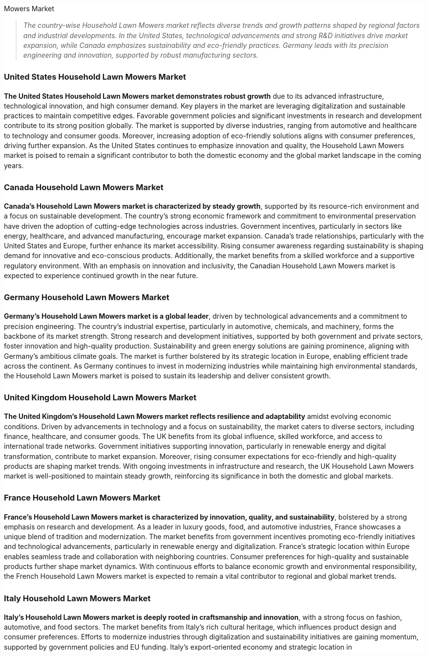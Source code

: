 Mowers Market<br /></span></h1><blockquote><p><em><span class="">The country-wise Household Lawn Mowers market reflects diverse trends and growth patterns shaped by regional factors and industrial developments. In the United States, technological advancements and strong R&amp;D initiatives drive market expansion, while Canada emphasizes sustainability and eco-friendly practices. Germany leads with its precision engineering and innovation, supported by robust manufacturing sectors.</span></em></p></blockquote><h3><strong>United States Household Lawn Mowers Market</strong></h3><p><strong>The United States Household Lawn Mowers market demonstrates robust growth</strong> due to its advanced infrastructure, technological innovation, and high consumer demand. Key players in the market are leveraging digitalization and sustainable practices to maintain competitive edges. Favorable government policies and significant investments in research and development contribute to its strong position globally. The market is supported by diverse industries, ranging from automotive and healthcare to technology and consumer goods. Moreover, increasing adoption of eco-friendly solutions aligns with consumer preferences, driving further expansion. As the United States continues to emphasize innovation and quality, the Household Lawn Mowers market is poised to remain a significant contributor to both the domestic economy and the global market landscape in the coming years.</p><h3><strong>Canada Household Lawn Mowers Market</strong></h3><p><strong>Canada&rsquo;s Household Lawn Mowers market is characterized by steady growth</strong>, supported by its resource-rich environment and a focus on sustainable development. The country&rsquo;s strong economic framework and commitment to environmental preservation have driven the adoption of cutting-edge technologies across industries. Government incentives, particularly in sectors like energy, healthcare, and advanced manufacturing, encourage market expansion. Canada&rsquo;s trade relationships, particularly with the United States and Europe, further enhance its market accessibility. Rising consumer awareness regarding sustainability is shaping demand for innovative and eco-conscious products. Additionally, the market benefits from a skilled workforce and a supportive regulatory environment. With an emphasis on innovation and inclusivity, the Canadian Household Lawn Mowers market is expected to experience continued growth in the near future.</p><h3><strong>Germany Household Lawn Mowers Market</strong></h3><p><strong>Germany&rsquo;s Household Lawn Mowers market is a global leader</strong>, driven by technological advancements and a commitment to precision engineering. The country&rsquo;s industrial expertise, particularly in automotive, chemicals, and machinery, forms the backbone of its market strength. Strong research and development initiatives, supported by both government and private sectors, foster innovation and high-quality production. Sustainability and green energy solutions are gaining prominence, aligning with Germany&rsquo;s ambitious climate goals. The market is further bolstered by its strategic location in Europe, enabling efficient trade across the continent. As Germany continues to invest in modernizing industries while maintaining high environmental standards, the Household Lawn Mowers market is poised to sustain its leadership and deliver consistent growth.</p><h3><strong>United Kingdom Household Lawn Mowers Market</strong></h3><p><strong>The United Kingdom&rsquo;s Household Lawn Mowers market reflects resilience and adaptability</strong> amidst evolving economic conditions. Driven by advancements in technology and a focus on sustainability, the market caters to diverse sectors, including finance, healthcare, and consumer goods. The UK benefits from its global influence, skilled workforce, and access to international trade networks. Government initiatives supporting innovation, particularly in renewable energy and digital transformation, contribute to market expansion. Moreover, rising consumer expectations for eco-friendly and high-quality products are shaping market trends. With ongoing investments in infrastructure and research, the UK Household Lawn Mowers market is well-positioned to maintain steady growth, reinforcing its significance in both the domestic and global markets.</p><h3><strong>France Household Lawn Mowers Market</strong></h3><p><strong>France&rsquo;s Household Lawn Mowers market is characterized by innovation, quality, and sustainability</strong>, bolstered by a strong emphasis on research and development. As a leader in luxury goods, food, and automotive industries, France showcases a unique blend of tradition and modernization. The market benefits from government incentives promoting eco-friendly initiatives and technological advancements, particularly in renewable energy and digitalization. France&rsquo;s strategic location within Europe enables seamless trade and collaboration with neighboring countries. Consumer preferences for high-quality and sustainable products further shape market dynamics. With continuous efforts to balance economic growth and environmental responsibility, the French Household Lawn Mowers market is expected to remain a vital contributor to regional and global market trends.</p><h3><strong>Italy Household Lawn Mowers Market</strong></h3><p><strong>Italy&rsquo;s Household Lawn Mowers market is deeply rooted in craftsmanship and innovation</strong>, with a strong focus on fashion, automotive, and food sectors. The market benefits from Italy&rsquo;s rich cultural heritage, which influences product design and consumer preferences. Efforts to modernize industries through digitalization and sustainability initiatives are gaining momentum, supported by government policies and EU funding. Italy&rsquo;s export-oriented economy and strategic location in